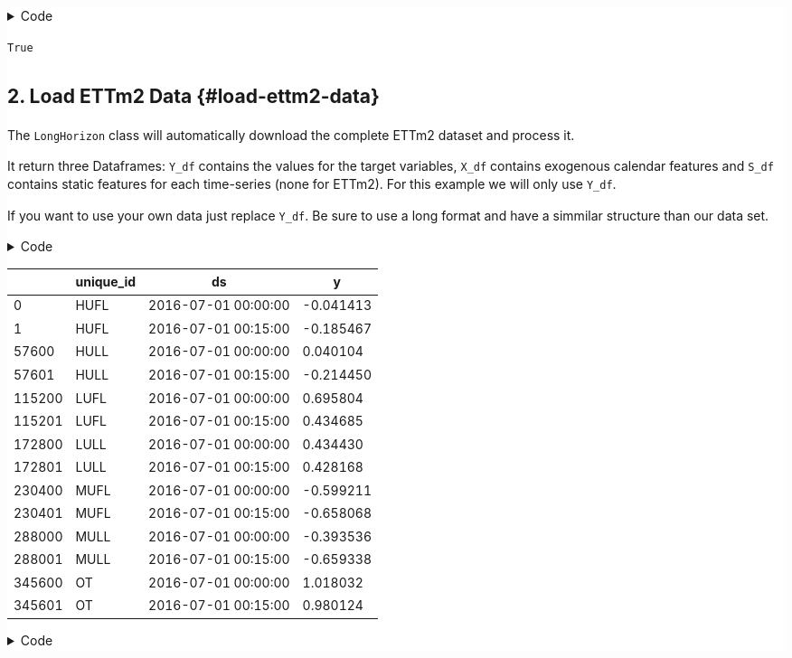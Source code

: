 <details><summary>Code</summary></details>

``` text
True
```

## 2. Load ETTm2 Data {#load-ettm2-data}

The `LongHorizon` class will automatically download the complete ETTm2
dataset and process it.

It return three Dataframes: `Y_df` contains the values for the target
variables, `X_df` contains exogenous calendar features and `S_df`
contains static features for each time-series (none for ETTm2). For this
example we will only use `Y_df`.

If you want to use your own data just replace `Y_df`. Be sure to use a
long format and have a simmilar structure than our data set.

<details><summary>Code</summary></details>
<div dangerouslySetInnerHTML={{ __html: quartoRawHtml[0] }} />

|        | unique_id | ds                  | y         |
|--------|-----------|---------------------|-----------|
| 0      | HUFL      | 2016-07-01 00:00:00 | -0.041413 |
| 1      | HUFL      | 2016-07-01 00:15:00 | -0.185467 |
| 57600  | HULL      | 2016-07-01 00:00:00 | 0.040104  |
| 57601  | HULL      | 2016-07-01 00:15:00 | -0.214450 |
| 115200 | LUFL      | 2016-07-01 00:00:00 | 0.695804  |
| 115201 | LUFL      | 2016-07-01 00:15:00 | 0.434685  |
| 172800 | LULL      | 2016-07-01 00:00:00 | 0.434430  |
| 172801 | LULL      | 2016-07-01 00:15:00 | 0.428168  |
| 230400 | MUFL      | 2016-07-01 00:00:00 | -0.599211 |
| 230401 | MUFL      | 2016-07-01 00:15:00 | -0.658068 |
| 288000 | MULL      | 2016-07-01 00:00:00 | -0.393536 |
| 288001 | MULL      | 2016-07-01 00:15:00 | -0.659338 |
| 345600 | OT        | 2016-07-01 00:00:00 | 1.018032  |
| 345601 | OT        | 2016-07-01 00:15:00 | 0.980124  |

<div dangerouslySetInnerHTML={{ __html: quartoRawHtml[1] }} />

<details><summary>Code</summary></details>
